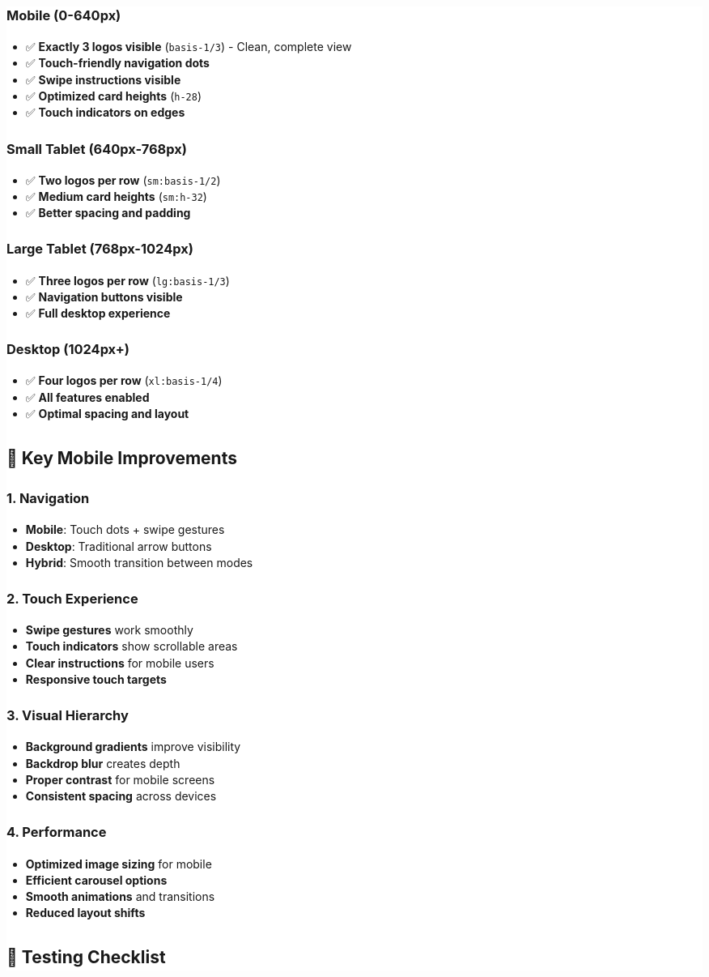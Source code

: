 ### **Mobile (0-640px)**
- ✅ **Exactly 3 logos visible** (`basis-1/3`) - Clean, complete view
- ✅ **Touch-friendly navigation dots**
- ✅ **Swipe instructions visible**
- ✅ **Optimized card heights** (`h-28`)
- ✅ **Touch indicators on edges**

### **Small Tablet (640px-768px)**
- ✅ **Two logos per row** (`sm:basis-1/2`)
- ✅ **Medium card heights** (`sm:h-32`)
- ✅ **Better spacing and padding**

### **Large Tablet (768px-1024px)**
- ✅ **Three logos per row** (`lg:basis-1/3`)
- ✅ **Navigation buttons visible**
- ✅ **Full desktop experience**

### **Desktop (1024px+)**
- ✅ **Four logos per row** (`xl:basis-1/4`)
- ✅ **All features enabled**
- ✅ **Optimal spacing and layout**

## 🎯 **Key Mobile Improvements**

### **1. Navigation**
- **Mobile**: Touch dots + swipe gestures
- **Desktop**: Traditional arrow buttons
- **Hybrid**: Smooth transition between modes

### **2. Touch Experience**
- **Swipe gestures** work smoothly
- **Touch indicators** show scrollable areas
- **Clear instructions** for mobile users
- **Responsive touch targets**

### **3. Visual Hierarchy**
- **Background gradients** improve visibility
- **Backdrop blur** creates depth
- **Proper contrast** for mobile screens
- **Consistent spacing** across devices

### **4. Performance**
- **Optimized image sizing** for mobile
- **Efficient carousel options**
- **Smooth animations** and transitions
- **Reduced layout shifts**

## 🧪 **Testing Checklist**
